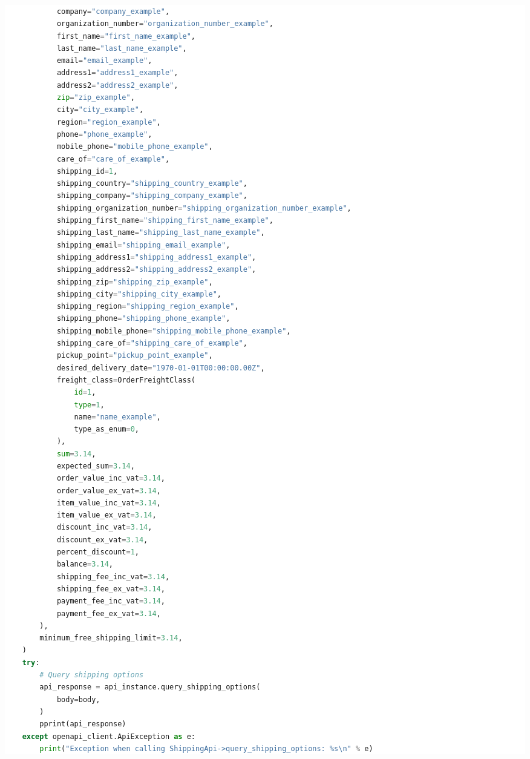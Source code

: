 ```python
            company="company_example",
            organization_number="organization_number_example",
            first_name="first_name_example",
            last_name="last_name_example",
            email="email_example",
            address1="address1_example",
            address2="address2_example",
            zip="zip_example",
            city="city_example",
            region="region_example",
            phone="phone_example",
            mobile_phone="mobile_phone_example",
            care_of="care_of_example",
            shipping_id=1,
            shipping_country="shipping_country_example",
            shipping_company="shipping_company_example",
            shipping_organization_number="shipping_organization_number_example",
            shipping_first_name="shipping_first_name_example",
            shipping_last_name="shipping_last_name_example",
            shipping_email="shipping_email_example",
            shipping_address1="shipping_address1_example",
            shipping_address2="shipping_address2_example",
            shipping_zip="shipping_zip_example",
            shipping_city="shipping_city_example",
            shipping_region="shipping_region_example",
            shipping_phone="shipping_phone_example",
            shipping_mobile_phone="shipping_mobile_phone_example",
            shipping_care_of="shipping_care_of_example",
            pickup_point="pickup_point_example",
            desired_delivery_date="1970-01-01T00:00:00.00Z",
            freight_class=OrderFreightClass(
                id=1,
                type=1,
                name="name_example",
                type_as_enum=0,
            ),
            sum=3.14,
            expected_sum=3.14,
            order_value_inc_vat=3.14,
            order_value_ex_vat=3.14,
            item_value_inc_vat=3.14,
            item_value_ex_vat=3.14,
            discount_inc_vat=3.14,
            discount_ex_vat=3.14,
            percent_discount=1,
            balance=3.14,
            shipping_fee_inc_vat=3.14,
            shipping_fee_ex_vat=3.14,
            payment_fee_inc_vat=3.14,
            payment_fee_ex_vat=3.14,
        ),
        minimum_free_shipping_limit=3.14,
    )
    try:
        # Query shipping options
        api_response = api_instance.query_shipping_options(
            body=body,
        )
        pprint(api_response)
    except openapi_client.ApiException as e:
        print("Exception when calling ShippingApi->query_shipping_options: %s\n" % e)
```